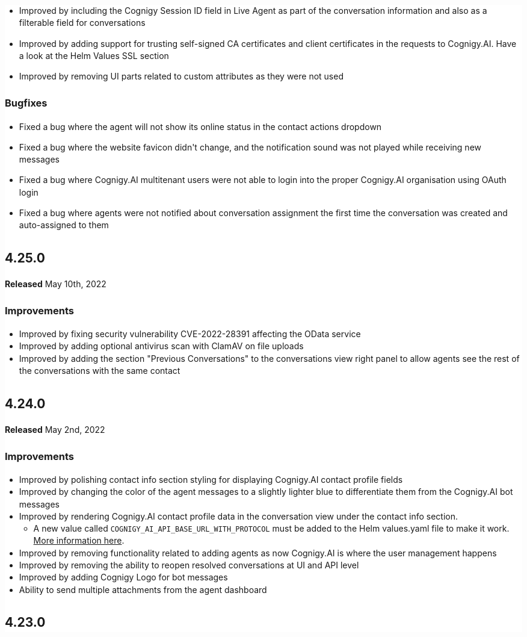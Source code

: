 - Improved by including the Cognigy Session ID field in Live Agent as part of the conversation information and also as a filterable field for conversations

- Improved by adding support for trusting self-signed CA certificates and client certificates in the requests to Cognigy.AI. Have a look at the Helm Values SSL section

- Improved by removing UI parts related to custom attributes as they were not used

### Bugfixes

- Fixed a bug where the agent will not show its online status in the contact actions dropdown

- Fixed a bug where the website favicon didn't change, and the notification sound was not played while receiving new messages

- Fixed a bug where Cognigy.AI multitenant users were not able to login into the proper Cognigy.AI organisation using OAuth login

- Fixed a bug where agents were not notified about conversation assignment the first time the conversation was created and auto-assigned to them

## 4.25.0

**Released** May 10th, 2022

### Improvements

- Improved by fixing security vulnerability CVE-2022-28391 affecting the OData service
- Improved by adding optional antivirus scan with ClamAV on file uploads
- Improved by adding the section "Previous Conversations" to the conversations view right panel to allow agents see the rest of the conversations with the same contact

## 4.24.0

**Released** May 2nd, 2022

### Improvements

- Improved by polishing contact info section styling for displaying Cognigy.AI contact profile fields
- Improved by changing the color of the agent messages to a slightly lighter blue to differentiate them from the Cognigy.AI bot messages
- Improved by rendering Cognigy.AI contact profile data in the conversation view under the contact info section.
  - A new value called `COGNIGY_AI_API_BASE_URL_WITH_PROTOCOL` must be added to the Helm values.yaml file to make it work. [More information here]({{config.site_url}}live-agent/installation/helm-values/helm-values/#urls).
- Improved by removing functionality related to adding agents as now Cognigy.AI is where the user management happens
- Improved by removing the ability to reopen resolved conversations at UI and API level
- Improved by adding Cognigy Logo for bot messages
- Ability to send multiple attachments from the agent dashboard

## 4.23.0
